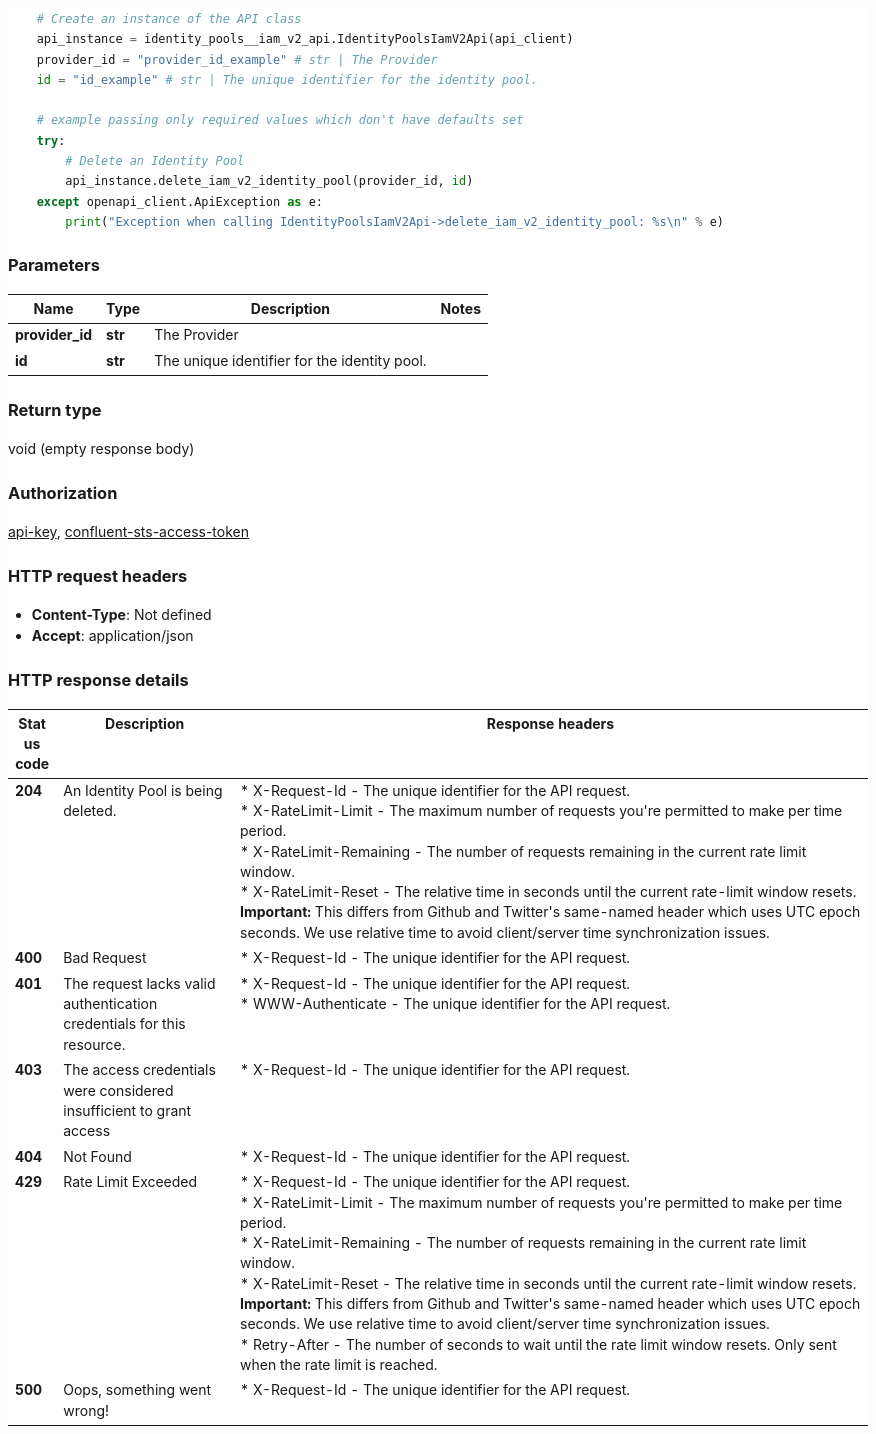 ```python
    # Create an instance of the API class
    api_instance = identity_pools__iam_v2_api.IdentityPoolsIamV2Api(api_client)
    provider_id = "provider_id_example" # str | The Provider
    id = "id_example" # str | The unique identifier for the identity pool.

    # example passing only required values which don't have defaults set
    try:
        # Delete an Identity Pool
        api_instance.delete_iam_v2_identity_pool(provider_id, id)
    except openapi_client.ApiException as e:
        print("Exception when calling IdentityPoolsIamV2Api->delete_iam_v2_identity_pool: %s\n" % e)
```


### Parameters

Name | Type | Description  | Notes
------------- | ------------- | ------------- | -------------
 **provider_id** | **str**| The Provider |
 **id** | **str**| The unique identifier for the identity pool. |

### Return type

void (empty response body)

### Authorization

[api-key](../README.md#api-key), [confluent-sts-access-token](../README.md#confluent-sts-access-token)

### HTTP request headers

 - **Content-Type**: Not defined
 - **Accept**: application/json


### HTTP response details

| Status code | Description | Response headers |
|-------------|-------------|------------------|
**204** | An Identity Pool is being deleted. |  * X-Request-Id - The unique identifier for the API request. <br>  * X-RateLimit-Limit - The maximum number of requests you&#39;re permitted to make per time period. <br>  * X-RateLimit-Remaining - The number of requests remaining in the current rate limit window. <br>  * X-RateLimit-Reset - The relative time in seconds until the current rate-limit window resets.      **Important:** This differs from Github and Twitter&#39;s same-named header which uses UTC epoch seconds. We use relative time to avoid client/server time synchronization issues. <br>  |
**400** | Bad Request |  * X-Request-Id - The unique identifier for the API request. <br>  |
**401** | The request lacks valid authentication credentials for this resource. |  * X-Request-Id - The unique identifier for the API request. <br>  * WWW-Authenticate - The unique identifier for the API request. <br>  |
**403** | The access credentials were considered insufficient to grant access |  * X-Request-Id - The unique identifier for the API request. <br>  |
**404** | Not Found |  * X-Request-Id - The unique identifier for the API request. <br>  |
**429** | Rate Limit Exceeded |  * X-Request-Id - The unique identifier for the API request. <br>  * X-RateLimit-Limit - The maximum number of requests you&#39;re permitted to make per time period. <br>  * X-RateLimit-Remaining - The number of requests remaining in the current rate limit window. <br>  * X-RateLimit-Reset - The relative time in seconds until the current rate-limit window resets.      **Important:** This differs from Github and Twitter&#39;s same-named header which uses UTC epoch seconds. We use relative time to avoid client/server time synchronization issues. <br>  * Retry-After - The number of seconds to wait until the rate limit window resets. Only sent when the rate limit is reached. <br>  |
**500** | Oops, something went wrong! |  * X-Request-Id - The unique identifier for the API request. <br>  |